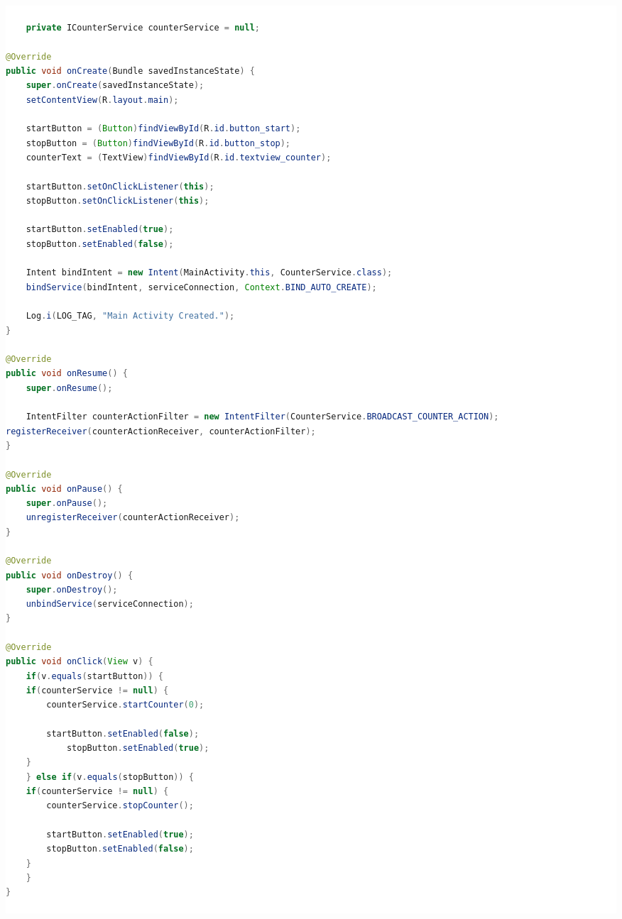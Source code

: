 ```java
      
    private ICounterService counterService = null;  
      
@Override  
public void onCreate(Bundle savedInstanceState) {  
    super.onCreate(savedInstanceState);  
    setContentView(R.layout.main);  
  
    startButton = (Button)findViewById(R.id.button_start);  
    stopButton = (Button)findViewById(R.id.button_stop);  
    counterText = (TextView)findViewById(R.id.textview_counter);  
  
    startButton.setOnClickListener(this);  
    stopButton.setOnClickListener(this);  
  
    startButton.setEnabled(true);  
    stopButton.setEnabled(false);  
  
    Intent bindIntent = new Intent(MainActivity.this, CounterService.class);  
    bindService(bindIntent, serviceConnection, Context.BIND_AUTO_CREATE);  
  
    Log.i(LOG_TAG, "Main Activity Created.");  
}  
      
@Override   
public void onResume() {  
    super.onResume();  
  
    IntentFilter counterActionFilter = new IntentFilter(CounterService.BROADCAST_COUNTER_ACTION);  
registerReceiver(counterActionReceiver, counterActionFilter);  
}  
      
@Override  
public void onPause() {  
    super.onPause();  
    unregisterReceiver(counterActionReceiver);  
}  
      
@Override  
public void onDestroy() {  
    super.onDestroy();  
    unbindService(serviceConnection);  
}  
      
@Override  
public void onClick(View v) {  
    if(v.equals(startButton)) {  
    if(counterService != null) {  
        counterService.startCounter(0);  
          
        startButton.setEnabled(false);  
            stopButton.setEnabled(true);  
    }  
    } else if(v.equals(stopButton)) {  
    if(counterService != null) {  
        counterService.stopCounter();  
          
        startButton.setEnabled(true);  
        stopButton.setEnabled(false);  
    }  
    }  
}  
      
```